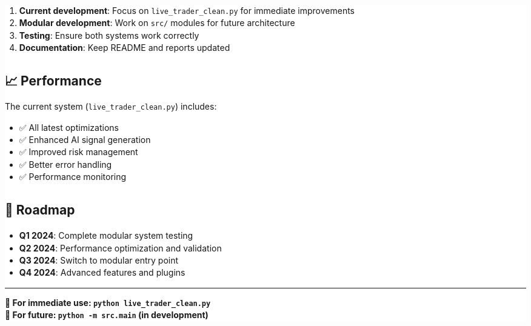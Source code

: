 1. **Current development**: Focus on `live_trader_clean.py` for immediate improvements
2. **Modular development**: Work on `src/` modules for future architecture
3. **Testing**: Ensure both systems work correctly
4. **Documentation**: Keep README and reports updated

## 📈 **Performance**

The current system (`live_trader_clean.py`) includes:
- ✅ All latest optimizations
- ✅ Enhanced AI signal generation
- ✅ Improved risk management
- ✅ Better error handling
- ✅ Performance monitoring

## 🔮 **Roadmap**

- **Q1 2024**: Complete modular system testing
- **Q2 2024**: Performance optimization and validation
- **Q3 2024**: Switch to modular entry point
- **Q4 2024**: Advanced features and plugins

---

**🎯 For immediate use: `python live_trader_clean.py`**  
**🔮 For future: `python -m src.main` (in development)**
